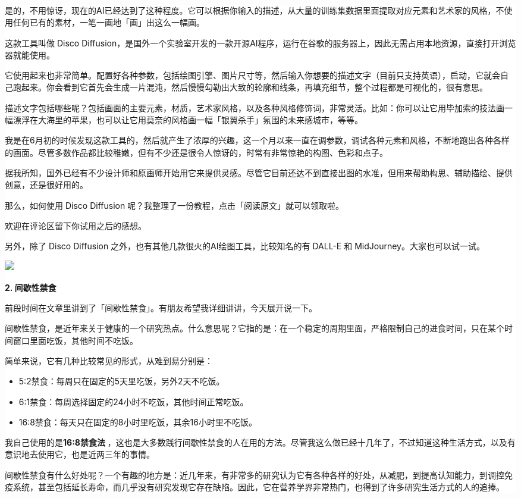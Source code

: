 是的，不用惊讶，现在的AI已经达到了这种程度。它可以根据你输入的描述，从大量的训练集数据里面提取对应元素和艺术家的风格，不使用任何已有的素材，一笔一画地「画」出这么一幅画。

  

这款工具叫做 Disco Diffusion，是国外一个实验室开发的一款开源AI程序，运行在谷歌的服务器上，因此无需占用本地资源，直接打开浏览器就能使用。

  

它使用起来也非常简单。配置好各种参数，包括绘图引擎、图片尺寸等，然后输入你想要的描述文字（目前只支持英语），启动，它就会自己跑起来。你会看到它首先会生成一片混沌，然后慢慢勾勒出大致的轮廓和线条，再填充细节，整个过程都是可视化的，很有意思。

  

描述文字包括哪些呢？包括画面的主要元素，材质，艺术家风格，以及各种风格修饰词，非常灵活。比如：你可以让它用毕加索的技法画一幅漂浮在大海里的苹果，也可以让它用莫奈的风格画一幅「银翼杀手」氛围的未来感城市，等等。

  

我是在6月初的时候发现这款工具的，然后就产生了浓厚的兴趣，这一个月以来一直在调参数，调试各种元素和风格，不断地跑出各种各样的画面。尽管多数作品都比较稚嫩，但有不少还是很令人惊讶的，时常有非常惊艳的构图、色彩和点子。

  

据我所知，国外已经有不少设计师和原画师开始用它来提供灵感。尽管它目前还达不到直接出图的水准，但用来帮助构思、辅助描绘、提供创意，还是很好用的。

  

那么，如何使用 Disco Diffusion 呢？我整理了一份教程，点击「阅读原文」就可以领取啦。

  

欢迎在评论区留下你试用之后的感想。

  

另外，除了 Disco Diffusion 之外，也有其他几款很火的AI绘图工具，比较知名的有 DALL-E 和 MidJourney。大家也可以试一试。

  

![](https://mmbiz.qpic.cn/mmbiz_png/yWXmuSFeCk17IVGzCR5kha9El3FjkFq2uoRVAw1eAXtvqC3YJCMINAocOGEdvzWrRjH12AHQPT0ia39U5bJNhkg/640?wx_fmt=png)

  

**2\. 间歇性禁食**

  

前段时间在文章里讲到了「间歇性禁食」。有朋友希望我详细讲讲，今天展开说一下。

  

间歇性禁食，是近年来关于健康的一个研究热点。什么意思呢？它指的是：在一个稳定的周期里面，严格限制自己的进食时间，只在某个时间窗口里面吃饭，其他时间不吃饭。

  

简单来说，它有几种比较常见的形式，从难到易分别是：

  * 5:2禁食：每周只在固定的5天里吃饭，另外2天不吃饭。

  * 6:1禁食：每周选择固定的24小时不吃饭，其他时间正常吃饭。

  * 16:8禁食：每天只在固定的8小时里吃饭，其余16小时里不吃饭。

  

我自己使用的是**16:8禁食法**
，这也是大多数践行间歇性禁食的人在用的方法。尽管我这么做已经十几年了，不过知道这种生活方式，以及有意识地去使用它，也是近两三年的事情。

  

间歇性禁食有什么好处呢？一个有趣的地方是：近几年来，有非常多的研究认为它有各种各样的好处，从减肥，到提高认知能力，到调控免疫系统，甚至包括延长寿命，而几乎没有研究发现它存在缺陷。因此，它在营养学界非常热门，也得到了许多研究生活方式的人的追捧。
